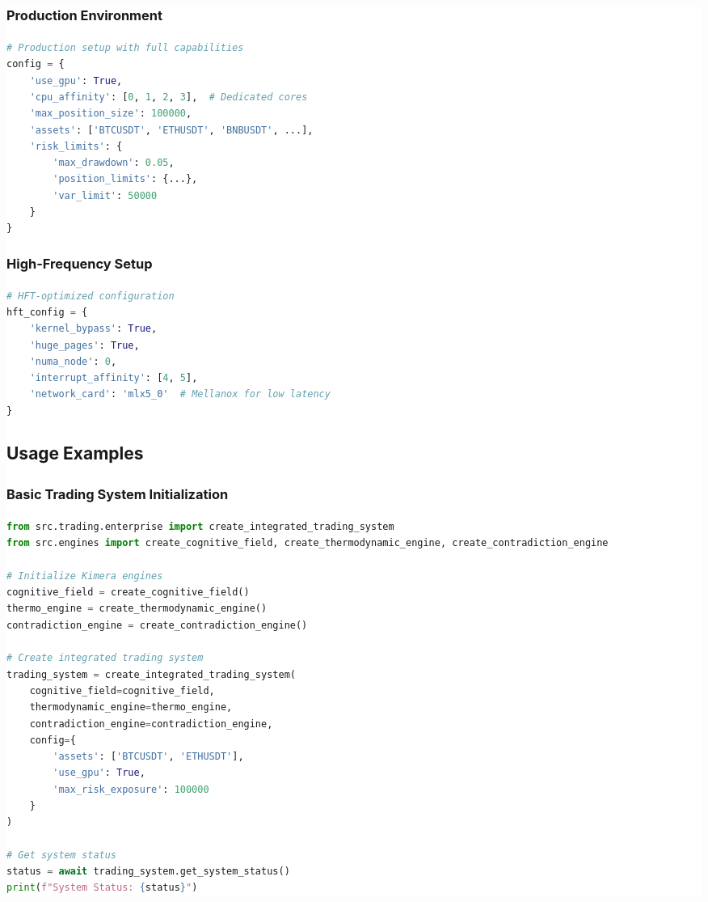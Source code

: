 ### Production Environment
```python
# Production setup with full capabilities
config = {
    'use_gpu': True,
    'cpu_affinity': [0, 1, 2, 3],  # Dedicated cores
    'max_position_size': 100000,
    'assets': ['BTCUSDT', 'ETHUSDT', 'BNBUSDT', ...],
    'risk_limits': {
        'max_drawdown': 0.05,
        'position_limits': {...},
        'var_limit': 50000
    }
}
```

### High-Frequency Setup
```python
# HFT-optimized configuration
hft_config = {
    'kernel_bypass': True,
    'huge_pages': True,
    'numa_node': 0,
    'interrupt_affinity': [4, 5],
    'network_card': 'mlx5_0'  # Mellanox for low latency
}
```

## Usage Examples

### Basic Trading System Initialization
```python
from src.trading.enterprise import create_integrated_trading_system
from src.engines import create_cognitive_field, create_thermodynamic_engine, create_contradiction_engine

# Initialize Kimera engines
cognitive_field = create_cognitive_field()
thermo_engine = create_thermodynamic_engine()
contradiction_engine = create_contradiction_engine()

# Create integrated trading system
trading_system = create_integrated_trading_system(
    cognitive_field=cognitive_field,
    thermodynamic_engine=thermo_engine,
    contradiction_engine=contradiction_engine,
    config={
        'assets': ['BTCUSDT', 'ETHUSDT'],
        'use_gpu': True,
        'max_risk_exposure': 100000
    }
)

# Get system status
status = await trading_system.get_system_status()
print(f"System Status: {status}")
```
